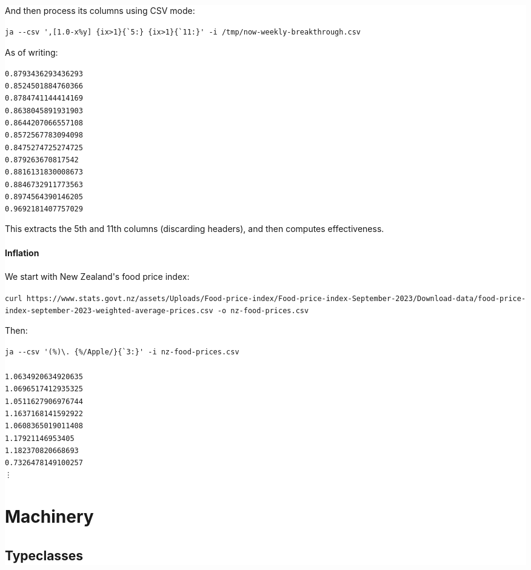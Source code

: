 And then process its columns using CSV mode:

```
ja --csv ',[1.0-x%y] {ix>1}{`5:} {ix>1}{`11:}' -i /tmp/now-weekly-breakthrough.csv
```

As of writing:

```
0.8793436293436293
0.8524501884760366
0.8784741144414169
0.8638045891931903
0.8644207066557108
0.8572567783094098
0.8475274725274725
0.879263670817542
0.8816131830008673
0.8846732911773563
0.8974564390146205
0.9692181407757029
```

This extracts the 5th and 11th columns (discarding headers), and then computes
effectiveness.

#### Inflation

We start with New Zealand's food price index:

```
curl https://www.stats.govt.nz/assets/Uploads/Food-price-index/Food-price-index-September-2023/Download-data/food-price-index-september-2023-weighted-average-prices.csv -o nz-food-prices.csv
```

Then:

```
ja --csv '(%)\. {%/Apple/}{`3:}' -i nz-food-prices.csv

1.0634920634920635
1.0696517412935325
1.0511627906976744
1.1637168141592922
1.0608365019011408
1.17921146953405
1.182370820668693
0.7326478149100257
⋮
```

# Machinery

## Typeclasses
